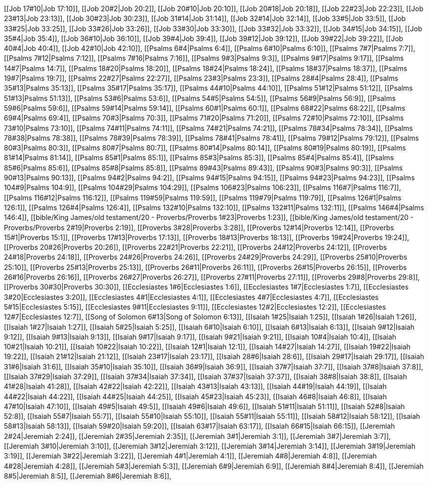 [[Job 17#10|Job 17:10]], [[Job 20#2|Job 20:2]], [[Job 20#10|Job 20:10]], [[Job 20#18|Job 20:18]], [[Job 22#23|Job 22:23]], [[Job 23#13|Job 23:13]], [[Job 30#23|Job 30:23]], [[Job 31#14|Job 31:14]], [[Job 32#14|Job 32:14]], [[Job 33#5|Job 33:5]], [[Job 33#25|Job 33:25]], [[Job 33#26|Job 33:26]], [[Job 33#30|Job 33:30]], [[Job 33#32|Job 33:32]], [[Job 34#15|Job 34:15]], [[Job 35#4|Job 35:4]], [[Job 36#10|Job 36:10]], [[Job 39#4|Job 39:4]], [[Job 39#12|Job 39:12]], [[Job 39#22|Job 39:22]], [[Job 40#4|Job 40:4]], [[Job 42#10|Job 42:10]], [[Psalms 6#4|Psalms 6:4]], [[Psalms 6#10|Psalms 6:10]], [[Psalms 7#7|Psalms 7:7]], [[Psalms 7#12|Psalms 7:12]], [[Psalms 7#16|Psalms 7:16]], [[Psalms 9#3|Psalms 9:3]], [[Psalms 9#17|Psalms 9:17]], [[Psalms 14#7|Psalms 14:7]], [[Psalms 18#20|Psalms 18:20]], [[Psalms 18#24|Psalms 18:24]], [[Psalms 18#37|Psalms 18:37]], [[Psalms 19#7|Psalms 19:7]], [[Psalms 22#27|Psalms 22:27]], [[Psalms 23#3|Psalms 23:3]], [[Psalms 28#4|Psalms 28:4]], [[Psalms 35#13|Psalms 35:13]], [[Psalms 35#17|Psalms 35:17]], [[Psalms 44#10|Psalms 44:10]], [[Psalms 51#12|Psalms 51:12]], [[Psalms 51#13|Psalms 51:13]], [[Psalms 53#6|Psalms 53:6]], [[Psalms 54#5|Psalms 54:5]], [[Psalms 56#9|Psalms 56:9]], [[Psalms 59#6|Psalms 59:6]], [[Psalms 59#14|Psalms 59:14]], [[Psalms 60#1|Psalms 60:1]], [[Psalms 68#22|Psalms 68:22]], [[Psalms 69#4|Psalms 69:4]], [[Psalms 70#3|Psalms 70:3]], [[Psalms 71#20|Psalms 71:20]], [[Psalms 72#10|Psalms 72:10]], [[Psalms 73#10|Psalms 73:10]], [[Psalms 74#11|Psalms 74:11]], [[Psalms 74#21|Psalms 74:21]], [[Psalms 78#34|Psalms 78:34]], [[Psalms 78#38|Psalms 78:38]], [[Psalms 78#39|Psalms 78:39]], [[Psalms 78#41|Psalms 78:41]], [[Psalms 79#12|Psalms 79:12]], [[Psalms 80#3|Psalms 80:3]], [[Psalms 80#7|Psalms 80:7]], [[Psalms 80#14|Psalms 80:14]], [[Psalms 80#19|Psalms 80:19]], [[Psalms 81#14|Psalms 81:14]], [[Psalms 85#1|Psalms 85:1]], [[Psalms 85#3|Psalms 85:3]], [[Psalms 85#4|Psalms 85:4]], [[Psalms 85#6|Psalms 85:6]], [[Psalms 85#8|Psalms 85:8]], [[Psalms 89#43|Psalms 89:43]], [[Psalms 90#3|Psalms 90:3]], [[Psalms 90#13|Psalms 90:13]], [[Psalms 94#2|Psalms 94:2]], [[Psalms 94#15|Psalms 94:15]], [[Psalms 94#23|Psalms 94:23]], [[Psalms 104#9|Psalms 104:9]], [[Psalms 104#29|Psalms 104:29]], [[Psalms 106#23|Psalms 106:23]], [[Psalms 116#7|Psalms 116:7]], [[Psalms 116#12|Psalms 116:12]], [[Psalms 119#59|Psalms 119:59]], [[Psalms 119#79|Psalms 119:79]], [[Psalms 126#1|Psalms 126:1]], [[Psalms 126#4|Psalms 126:4]], [[Psalms 132#10|Psalms 132:10]], [[Psalms 132#11|Psalms 132:11]], [[Psalms 146#4|Psalms 146:4]], [[bible/King James/old testament/20 - Proverbs/Proverbs 1#23|Proverbs 1:23]], [[bible/King James/old testament/20 - Proverbs/Proverbs 2#19|Proverbs 2:19]], [[Proverbs 3#28|Proverbs 3:28]], [[Proverbs 12#14|Proverbs 12:14]], [[Proverbs 15#1|Proverbs 15:1]], [[Proverbs 17#13|Proverbs 17:13]], [[Proverbs 18#13|Proverbs 18:13]], [[Proverbs 19#24|Proverbs 19:24]], [[Proverbs 20#26|Proverbs 20:26]], [[Proverbs 22#21|Proverbs 22:21]], [[Proverbs 24#12|Proverbs 24:12]], [[Proverbs 24#18|Proverbs 24:18]], [[Proverbs 24#26|Proverbs 24:26]], [[Proverbs 24#29|Proverbs 24:29]], [[Proverbs 25#10|Proverbs 25:10]], [[Proverbs 25#13|Proverbs 25:13]], [[Proverbs 26#11|Proverbs 26:11]], [[Proverbs 26#15|Proverbs 26:15]], [[Proverbs 26#16|Proverbs 26:16]], [[Proverbs 26#27|Proverbs 26:27]], [[Proverbs 27#11|Proverbs 27:11]], [[Proverbs 29#8|Proverbs 29:8]], [[Proverbs 30#30|Proverbs 30:30]], [[Ecclesiastes 1#6|Ecclesiastes 1:6]], [[Ecclesiastes 1#7|Ecclesiastes 1:7]], [[Ecclesiastes 3#20|Ecclesiastes 3:20]], [[Ecclesiastes 4#1|Ecclesiastes 4:1]], [[Ecclesiastes 4#7|Ecclesiastes 4:7]], [[Ecclesiastes 5#15|Ecclesiastes 5:15]], [[Ecclesiastes 9#11|Ecclesiastes 9:11]], [[Ecclesiastes 12#2|Ecclesiastes 12:2]], [[Ecclesiastes 12#7|Ecclesiastes 12:7]], [[Song of Solomon 6#13|Song of Solomon 6:13]], [[Isaiah 1#25|Isaiah 1:25]], [[Isaiah 1#26|Isaiah 1:26]], [[Isaiah 1#27|Isaiah 1:27]], [[Isaiah 5#25|Isaiah 5:25]], [[Isaiah 6#10|Isaiah 6:10]], [[Isaiah 6#13|Isaiah 6:13]], [[Isaiah 9#12|Isaiah 9:12]], [[Isaiah 9#13|Isaiah 9:13]], [[Isaiah 9#17|Isaiah 9:17]], [[Isaiah 9#21|Isaiah 9:21]], [[Isaiah 10#4|Isaiah 10:4]], [[Isaiah 10#21|Isaiah 10:21]], [[Isaiah 10#22|Isaiah 10:22]], [[Isaiah 12#1|Isaiah 12:1]], [[Isaiah 14#27|Isaiah 14:27]], [[Isaiah 19#22|Isaiah 19:22]], [[Isaiah 21#12|Isaiah 21:12]], [[Isaiah 23#17|Isaiah 23:17]], [[Isaiah 28#6|Isaiah 28:6]], [[Isaiah 29#17|Isaiah 29:17]], [[Isaiah 31#6|Isaiah 31:6]], [[Isaiah 35#10|Isaiah 35:10]], [[Isaiah 36#9|Isaiah 36:9]], [[Isaiah 37#7|Isaiah 37:7]], [[Isaiah 37#8|Isaiah 37:8]], [[Isaiah 37#29|Isaiah 37:29]], [[Isaiah 37#34|Isaiah 37:34]], [[Isaiah 37#37|Isaiah 37:37]], [[Isaiah 38#8|Isaiah 38:8]], [[Isaiah 41#28|Isaiah 41:28]], [[Isaiah 42#22|Isaiah 42:22]], [[Isaiah 43#13|Isaiah 43:13]], [[Isaiah 44#19|Isaiah 44:19]], [[Isaiah 44#22|Isaiah 44:22]], [[Isaiah 44#25|Isaiah 44:25]], [[Isaiah 45#23|Isaiah 45:23]], [[Isaiah 46#8|Isaiah 46:8]], [[Isaiah 47#10|Isaiah 47:10]], [[Isaiah 49#5|Isaiah 49:5]], [[Isaiah 49#6|Isaiah 49:6]], [[Isaiah 51#11|Isaiah 51:11]], [[Isaiah 52#8|Isaiah 52:8]], [[Isaiah 55#7|Isaiah 55:7]], [[Isaiah 55#10|Isaiah 55:10]], [[Isaiah 55#11|Isaiah 55:11]], [[Isaiah 58#12|Isaiah 58:12]], [[Isaiah 58#13|Isaiah 58:13]], [[Isaiah 59#20|Isaiah 59:20]], [[Isaiah 63#17|Isaiah 63:17]], [[Isaiah 66#15|Isaiah 66:15]], [[Jeremiah 2#24|Jeremiah 2:24]], [[Jeremiah 2#35|Jeremiah 2:35]], [[Jeremiah 3#1|Jeremiah 3:1]], [[Jeremiah 3#7|Jeremiah 3:7]], [[Jeremiah 3#10|Jeremiah 3:10]], [[Jeremiah 3#12|Jeremiah 3:12]], [[Jeremiah 3#14|Jeremiah 3:14]], [[Jeremiah 3#19|Jeremiah 3:19]], [[Jeremiah 3#22|Jeremiah 3:22]], [[Jeremiah 4#1|Jeremiah 4:1]], [[Jeremiah 4#8|Jeremiah 4:8]], [[Jeremiah 4#28|Jeremiah 4:28]], [[Jeremiah 5#3|Jeremiah 5:3]], [[Jeremiah 6#9|Jeremiah 6:9]], [[Jeremiah 8#4|Jeremiah 8:4]], [[Jeremiah 8#5|Jeremiah 8:5]], [[Jeremiah 8#6|Jeremiah 8:6]],